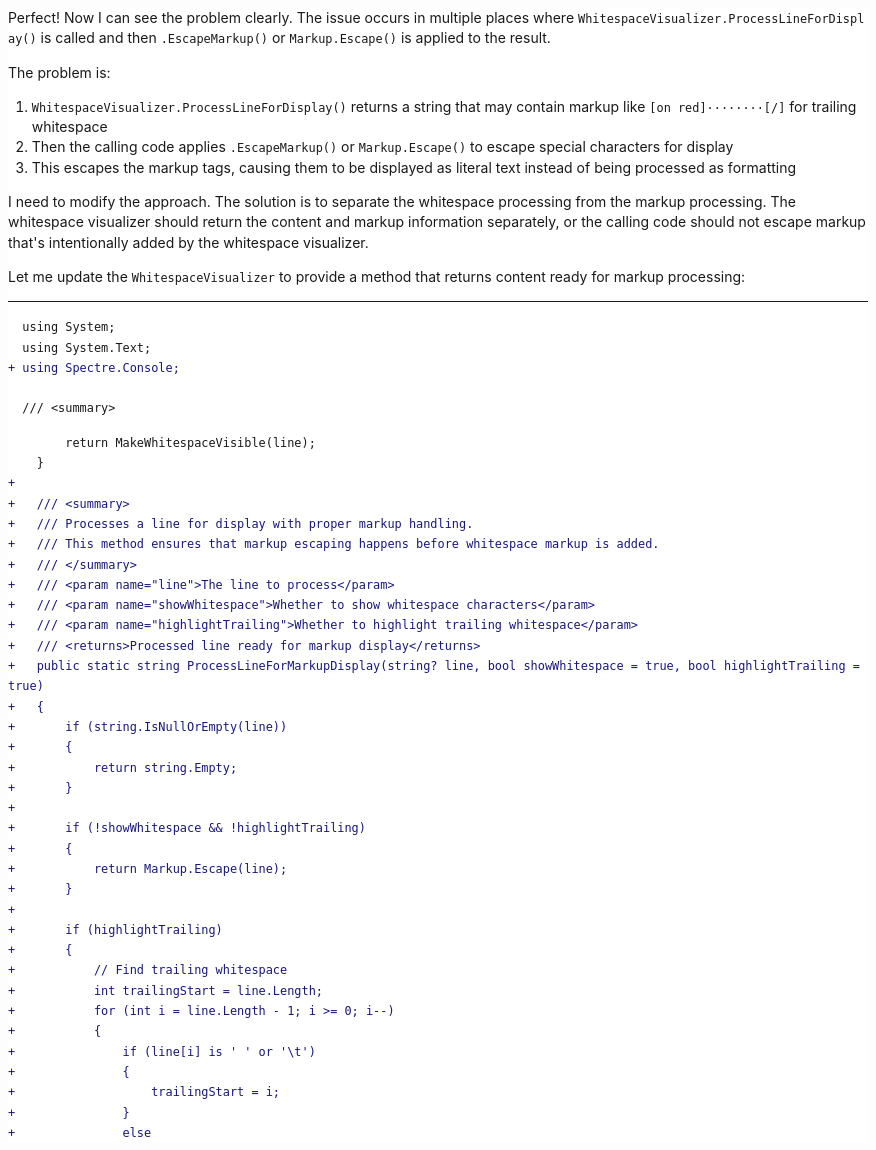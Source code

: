 
Perfect! Now I can see the problem clearly. The issue occurs in multiple places where `WhitespaceVisualizer.ProcessLineForDisplay()` is called and then `.EscapeMarkup()` or `Markup.Escape()` is applied to the result. 

The problem is:
1. `WhitespaceVisualizer.ProcessLineForDisplay()` returns a string that may contain markup like `[on red]········[/]` for trailing whitespace
2. Then the calling code applies `.EscapeMarkup()` or `Markup.Escape()` to escape special characters for display
3. This escapes the markup tags, causing them to be displayed as literal text instead of being processed as formatting

I need to modify the approach. The solution is to separate the whitespace processing from the markup processing. The whitespace visualizer should return the content and markup information separately, or the calling code should not escape markup that's intentionally added by the whitespace visualizer.

Let me update the `WhitespaceVisualizer` to provide a method that returns content ready for markup processing:

---

```diff
  using System;
  using System.Text;
+ using Spectre.Console;
  
  /// <summary>
```

```diff
  		return MakeWhitespaceVisible(line);
  	}
+ 
+ 	/// <summary>
+ 	/// Processes a line for display with proper markup handling.
+ 	/// This method ensures that markup escaping happens before whitespace markup is added.
+ 	/// </summary>
+ 	/// <param name="line">The line to process</param>
+ 	/// <param name="showWhitespace">Whether to show whitespace characters</param>
+ 	/// <param name="highlightTrailing">Whether to highlight trailing whitespace</param>
+ 	/// <returns>Processed line ready for markup display</returns>
+ 	public static string ProcessLineForMarkupDisplay(string? line, bool showWhitespace = true, bool highlightTrailing = true)
+ 	{
+ 		if (string.IsNullOrEmpty(line))
+ 		{
+ 			return string.Empty;
+ 		}
+ 
+ 		if (!showWhitespace && !highlightTrailing)
+ 		{
+ 			return Markup.Escape(line);
+ 		}
+ 
+ 		if (highlightTrailing)
+ 		{
+ 			// Find trailing whitespace
+ 			int trailingStart = line.Length;
+ 			for (int i = line.Length - 1; i >= 0; i--)
+ 			{
+ 				if (line[i] is ' ' or '\t')
+ 				{
+ 					trailingStart = i;
+ 				}
+ 				else
```